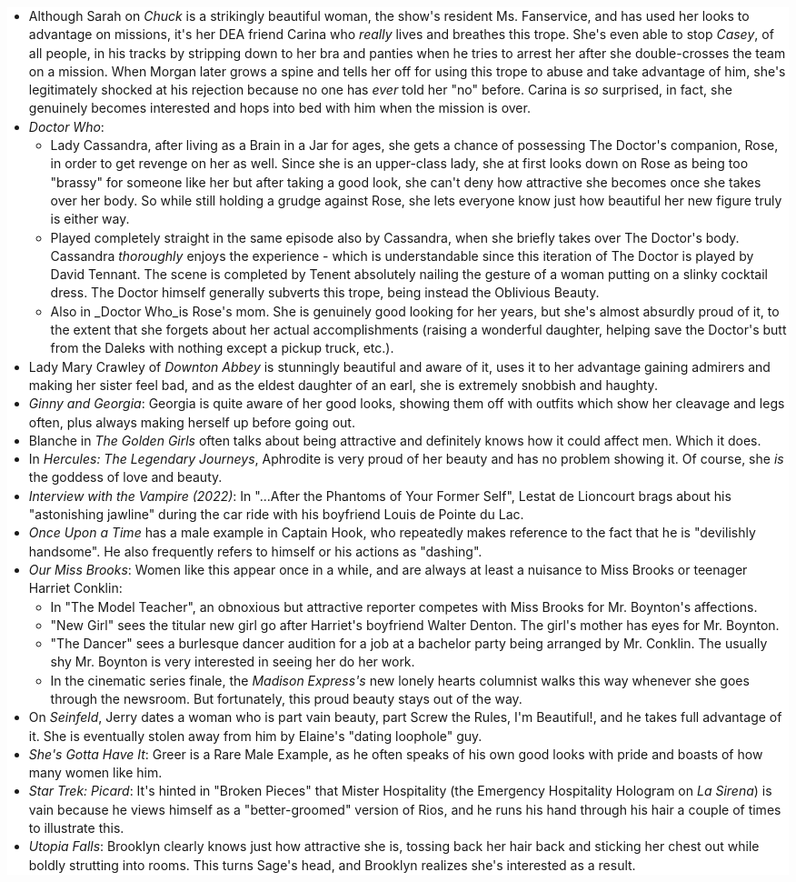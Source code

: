 -   Although Sarah on _Chuck_ is a strikingly beautiful woman, the show's resident Ms. Fanservice, and has used her looks to advantage on missions, it's her DEA friend Carina who _really_ lives and breathes this trope. She's even able to stop _Casey_, of all people, in his tracks by stripping down to her bra and panties when he tries to arrest her after she double-crosses the team on a mission. When Morgan later grows a spine and tells her off for using this trope to abuse and take advantage of him, she's legitimately shocked at his rejection because no one has _ever_ told her "no" before. Carina is _so_ surprised, in fact, she genuinely becomes interested and hops into bed with him when the mission is over.
-   _Doctor Who_:
    -   Lady Cassandra, after living as a Brain in a Jar for ages, she gets a chance of possessing The Doctor's companion, Rose, in order to get revenge on her as well. Since she is an upper-class lady, she at first looks down on Rose as being too "brassy" for someone like her but after taking a good look, she can't deny how attractive she becomes once she takes over her body. So while still holding a grudge against Rose, she lets everyone know just how beautiful her new figure truly is either way.
    -   Played completely straight in the same episode also by Cassandra, when she briefly takes over The Doctor's body. Cassandra _thoroughly_ enjoys the experience - which is understandable since this iteration of The Doctor is played by David Tennant. The scene is completed by Tenent absolutely nailing the gesture of a woman putting on a slinky cocktail dress. The Doctor himself generally subverts this trope, being instead the Oblivious Beauty.
    -   Also in _Doctor Who_is Rose's mom. She is genuinely good looking for her years, but she's almost absurdly proud of it, to the extent that she forgets about her actual accomplishments (raising a wonderful daughter, helping save the Doctor's butt from the Daleks with nothing except a pickup truck, etc.).
-   Lady Mary Crawley of _Downton Abbey_ is stunningly beautiful and aware of it, uses it to her advantage gaining admirers and making her sister feel bad, and as the eldest daughter of an earl, she is extremely snobbish and haughty.
-   _Ginny and Georgia_: Georgia is quite aware of her good looks, showing them off with outfits which show her cleavage and legs often, plus always making herself up before going out.
-   Blanche in _The Golden Girls_ often talks about being attractive and definitely knows how it could affect men. Which it does.
-   In _Hercules: The Legendary Journeys_, Aphrodite is very proud of her beauty and has no problem showing it. Of course, she _is_ the goddess of love and beauty.
-   _Interview with the Vampire (2022)_: In "...After the Phantoms of Your Former Self", Lestat de Lioncourt brags about his "astonishing jawline" during the car ride with his boyfriend Louis de Pointe du Lac.
-   _Once Upon a Time_ has a male example in Captain Hook, who repeatedly makes reference to the fact that he is "devilishly handsome". He also frequently refers to himself or his actions as "dashing".
-   _Our Miss Brooks_: Women like this appear once in a while, and are always at least a nuisance to Miss Brooks or teenager Harriet Conklin:
    -   In "The Model Teacher", an obnoxious but attractive reporter competes with Miss Brooks for Mr. Boynton's affections.
    -   "New Girl" sees the titular new girl go after Harriet's boyfriend Walter Denton. The girl's mother has eyes for Mr. Boynton.
    -   "The Dancer" sees a burlesque dancer audition for a job at a bachelor party being arranged by Mr. Conklin. The usually shy Mr. Boynton is very interested in seeing her do her work.
    -   In the cinematic series finale, the _Madison Express's_ new lonely hearts columnist walks this way whenever she goes through the newsroom. But fortunately, this proud beauty stays out of the way.
-   On _Seinfeld_, Jerry dates a woman who is part vain beauty, part Screw the Rules, I'm Beautiful!, and he takes full advantage of it. She is eventually stolen away from him by Elaine's "dating loophole" guy.
-   _She's Gotta Have It_: Greer is a Rare Male Example, as he often speaks of his own good looks with pride and boasts of how many women like him.
-   _Star Trek: Picard_: It's hinted in "Broken Pieces" that Mister Hospitality (the Emergency Hospitality Hologram on _La Sirena_) is vain because he views himself as a "better-groomed" version of Rios, and he runs his hand through his hair a couple of times to illustrate this.
-   _Utopia Falls_: Brooklyn clearly knows just how attractive she is, tossing back her hair back and sticking her chest out while boldly strutting into rooms. This turns Sage's head, and Brooklyn realizes she's interested as a result.
